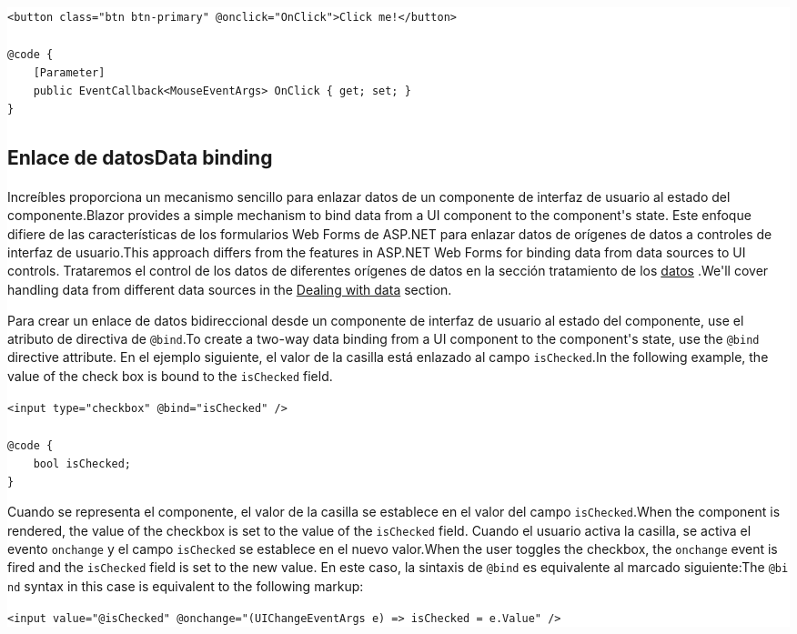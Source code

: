 ```razor
<button class="btn btn-primary" @onclick="OnClick">Click me!</button>

@code {
    [Parameter]
    public EventCallback<MouseEventArgs> OnClick { get; set; }
}
```

## <a name="data-binding"></a><span data-ttu-id="e6b5a-234">Enlace de datos</span><span class="sxs-lookup"><span data-stu-id="e6b5a-234">Data binding</span></span>

<span data-ttu-id="e6b5a-235">Increíbles proporciona un mecanismo sencillo para enlazar datos de un componente de interfaz de usuario al estado del componente.</span><span class="sxs-lookup"><span data-stu-id="e6b5a-235">Blazor provides a simple mechanism to bind data from a UI component to the component's state.</span></span> <span data-ttu-id="e6b5a-236">Este enfoque difiere de las características de los formularios Web Forms de ASP.NET para enlazar datos de orígenes de datos a controles de interfaz de usuario.</span><span class="sxs-lookup"><span data-stu-id="e6b5a-236">This approach differs from the features in ASP.NET Web Forms for binding data from data sources to UI controls.</span></span> <span data-ttu-id="e6b5a-237">Trataremos el control de los datos de diferentes orígenes de datos en la sección tratamiento de los [datos](data.md) .</span><span class="sxs-lookup"><span data-stu-id="e6b5a-237">We'll cover handling data from different data sources in the [Dealing with data](data.md) section.</span></span>

<span data-ttu-id="e6b5a-238">Para crear un enlace de datos bidireccional desde un componente de interfaz de usuario al estado del componente, use el atributo de directiva de `@bind`.</span><span class="sxs-lookup"><span data-stu-id="e6b5a-238">To create a two-way data binding from a UI component to the component's state, use the `@bind` directive attribute.</span></span> <span data-ttu-id="e6b5a-239">En el ejemplo siguiente, el valor de la casilla está enlazado al campo `isChecked`.</span><span class="sxs-lookup"><span data-stu-id="e6b5a-239">In the following example, the value of the check box is bound to the `isChecked` field.</span></span>

```razor
<input type="checkbox" @bind="isChecked" />

@code {
    bool isChecked;
}
```

<span data-ttu-id="e6b5a-240">Cuando se representa el componente, el valor de la casilla se establece en el valor del campo `isChecked`.</span><span class="sxs-lookup"><span data-stu-id="e6b5a-240">When the component is rendered, the value of the checkbox is set to the value of the `isChecked` field.</span></span> <span data-ttu-id="e6b5a-241">Cuando el usuario activa la casilla, se activa el evento `onchange` y el campo `isChecked` se establece en el nuevo valor.</span><span class="sxs-lookup"><span data-stu-id="e6b5a-241">When the user toggles the checkbox, the `onchange` event is fired and the `isChecked` field is set to the new value.</span></span> <span data-ttu-id="e6b5a-242">En este caso, la sintaxis de `@bind` es equivalente al marcado siguiente:</span><span class="sxs-lookup"><span data-stu-id="e6b5a-242">The `@bind` syntax in this case is equivalent to the following markup:</span></span>

```razor
<input value="@isChecked" @onchange="(UIChangeEventArgs e) => isChecked = e.Value" />
```
